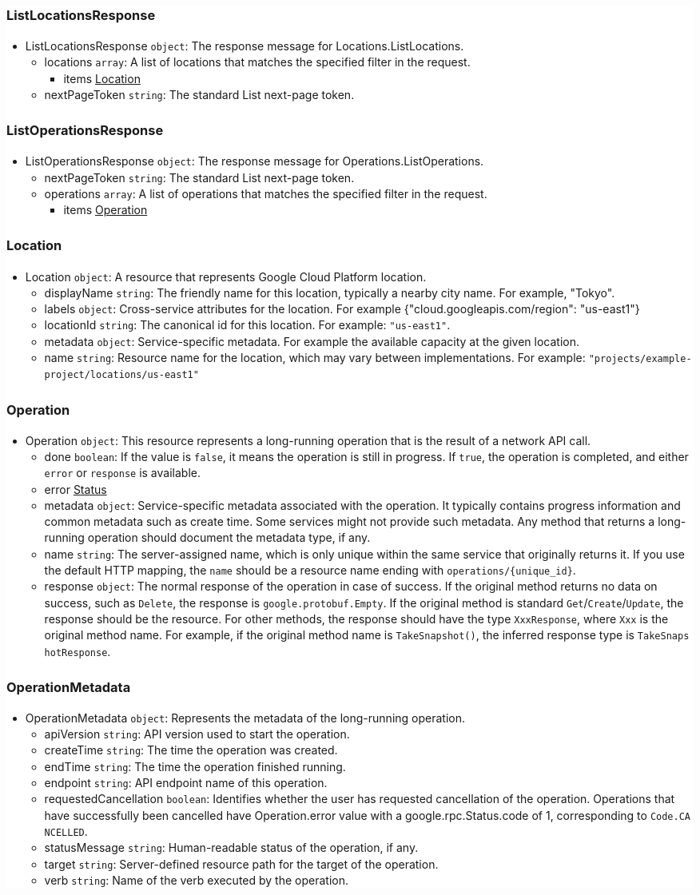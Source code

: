 ### ListLocationsResponse
* ListLocationsResponse `object`: The response message for Locations.ListLocations.
  * locations `array`: A list of locations that matches the specified filter in the request.
    * items [Location](#location)
  * nextPageToken `string`: The standard List next-page token.

### ListOperationsResponse
* ListOperationsResponse `object`: The response message for Operations.ListOperations.
  * nextPageToken `string`: The standard List next-page token.
  * operations `array`: A list of operations that matches the specified filter in the request.
    * items [Operation](#operation)

### Location
* Location `object`: A resource that represents Google Cloud Platform location.
  * displayName `string`: The friendly name for this location, typically a nearby city name. For example, "Tokyo".
  * labels `object`: Cross-service attributes for the location. For example {"cloud.googleapis.com/region": "us-east1"}
  * locationId `string`: The canonical id for this location. For example: `"us-east1"`.
  * metadata `object`: Service-specific metadata. For example the available capacity at the given location.
  * name `string`: Resource name for the location, which may vary between implementations. For example: `"projects/example-project/locations/us-east1"`

### Operation
* Operation `object`: This resource represents a long-running operation that is the result of a network API call.
  * done `boolean`: If the value is `false`, it means the operation is still in progress. If `true`, the operation is completed, and either `error` or `response` is available.
  * error [Status](#status)
  * metadata `object`: Service-specific metadata associated with the operation. It typically contains progress information and common metadata such as create time. Some services might not provide such metadata. Any method that returns a long-running operation should document the metadata type, if any.
  * name `string`: The server-assigned name, which is only unique within the same service that originally returns it. If you use the default HTTP mapping, the `name` should be a resource name ending with `operations/{unique_id}`.
  * response `object`: The normal response of the operation in case of success. If the original method returns no data on success, such as `Delete`, the response is `google.protobuf.Empty`. If the original method is standard `Get`/`Create`/`Update`, the response should be the resource. For other methods, the response should have the type `XxxResponse`, where `Xxx` is the original method name. For example, if the original method name is `TakeSnapshot()`, the inferred response type is `TakeSnapshotResponse`.

### OperationMetadata
* OperationMetadata `object`: Represents the metadata of the long-running operation.
  * apiVersion `string`: API version used to start the operation.
  * createTime `string`: The time the operation was created.
  * endTime `string`: The time the operation finished running.
  * endpoint `string`: API endpoint name of this operation.
  * requestedCancellation `boolean`: Identifies whether the user has requested cancellation of the operation. Operations that have successfully been cancelled have Operation.error value with a google.rpc.Status.code of 1, corresponding to `Code.CANCELLED`.
  * statusMessage `string`: Human-readable status of the operation, if any.
  * target `string`: Server-defined resource path for the target of the operation.
  * verb `string`: Name of the verb executed by the operation.
